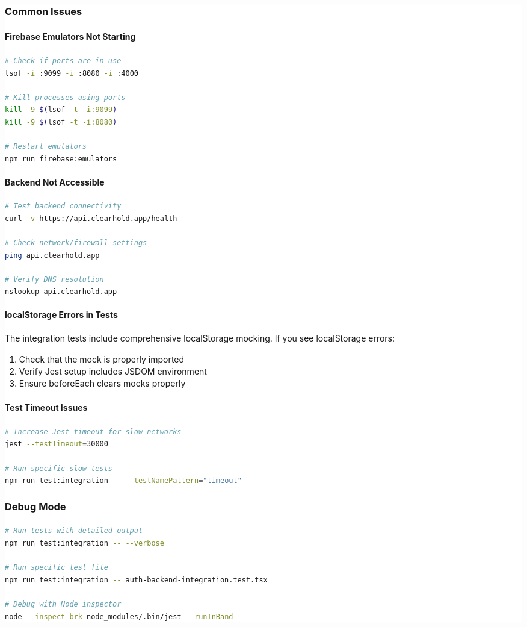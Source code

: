 ### Common Issues

#### **Firebase Emulators Not Starting**
```bash
# Check if ports are in use
lsof -i :9099 -i :8080 -i :4000

# Kill processes using ports
kill -9 $(lsof -t -i:9099)
kill -9 $(lsof -t -i:8080)

# Restart emulators
npm run firebase:emulators
```

#### **Backend Not Accessible**
```bash
# Test backend connectivity
curl -v https://api.clearhold.app/health

# Check network/firewall settings
ping api.clearhold.app

# Verify DNS resolution
nslookup api.clearhold.app
```

#### **localStorage Errors in Tests**
The integration tests include comprehensive localStorage mocking. If you see localStorage errors:

1. Check that the mock is properly imported
2. Verify Jest setup includes JSDOM environment
3. Ensure beforeEach clears mocks properly

#### **Test Timeout Issues**
```bash
# Increase Jest timeout for slow networks
jest --testTimeout=30000

# Run specific slow tests
npm run test:integration -- --testNamePattern="timeout"
```

### Debug Mode
```bash
# Run tests with detailed output
npm run test:integration -- --verbose

# Run specific test file
npm run test:integration -- auth-backend-integration.test.tsx

# Debug with Node inspector
node --inspect-brk node_modules/.bin/jest --runInBand
```
